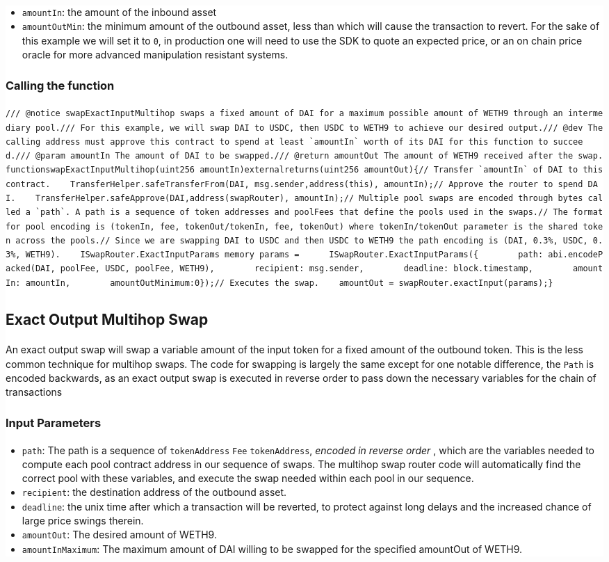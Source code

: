   * `amountIn`: the amount of the inbound asset
  * `amountOutMin`: the minimum amount of the outbound asset, less than which will cause the transaction to revert. For the sake of this example we will set it to `0`, in production one will need to use the SDK to quote an expected price, or an on chain price oracle for more advanced manipulation resistant systems.


### Calling the function[​](https://docs.uniswap.org/contracts/v3/guides/swaps/multihop-swaps#calling-the-function "Direct link to Calling the function")
```
/// @notice swapExactInputMultihop swaps a fixed amount of DAI for a maximum possible amount of WETH9 through an intermediary pool./// For this example, we will swap DAI to USDC, then USDC to WETH9 to achieve our desired output./// @dev The calling address must approve this contract to spend at least `amountIn` worth of its DAI for this function to succeed./// @param amountIn The amount of DAI to be swapped./// @return amountOut The amount of WETH9 received after the swap.functionswapExactInputMultihop(uint256 amountIn)externalreturns(uint256 amountOut){// Transfer `amountIn` of DAI to this contract.    TransferHelper.safeTransferFrom(DAI, msg.sender,address(this), amountIn);// Approve the router to spend DAI.    TransferHelper.safeApprove(DAI,address(swapRouter), amountIn);// Multiple pool swaps are encoded through bytes called a `path`. A path is a sequence of token addresses and poolFees that define the pools used in the swaps.// The format for pool encoding is (tokenIn, fee, tokenOut/tokenIn, fee, tokenOut) where tokenIn/tokenOut parameter is the shared token across the pools.// Since we are swapping DAI to USDC and then USDC to WETH9 the path encoding is (DAI, 0.3%, USDC, 0.3%, WETH9).    ISwapRouter.ExactInputParams memory params =      ISwapRouter.ExactInputParams({        path: abi.encodePacked(DAI, poolFee, USDC, poolFee, WETH9),        recipient: msg.sender,        deadline: block.timestamp,        amountIn: amountIn,        amountOutMinimum:0});// Executes the swap.    amountOut = swapRouter.exactInput(params);}
```

## Exact Output Multihop Swap[​](https://docs.uniswap.org/contracts/v3/guides/swaps/multihop-swaps#exact-output-multihop-swap "Direct link to Exact Output Multihop Swap")
An exact output swap will swap a variable amount of the input token for a fixed amount of the outbound token. This is the less common technique for multihop swaps. The code for swapping is largely the same except for one notable difference, the `Path` is encoded backwards, as an exact output swap is executed in reverse order to pass down the necessary variables for the chain of transactions
### Input Parameters[​](https://docs.uniswap.org/contracts/v3/guides/swaps/multihop-swaps#input-parameters-1 "Direct link to Input Parameters")
  * `path`: The path is a sequence of `tokenAddress` `Fee` `tokenAddress`, _encoded in reverse order_ , which are the variables needed to compute each pool contract address in our sequence of swaps. The multihop swap router code will automatically find the correct pool with these variables, and execute the swap needed within each pool in our sequence.
  * `recipient`: the destination address of the outbound asset.
  * `deadline`: the unix time after which a transaction will be reverted, to protect against long delays and the increased chance of large price swings therein.
  * `amountOut`: The desired amount of WETH9.
  * `amountInMaximum`: The maximum amount of DAI willing to be swapped for the specified amountOut of WETH9.

